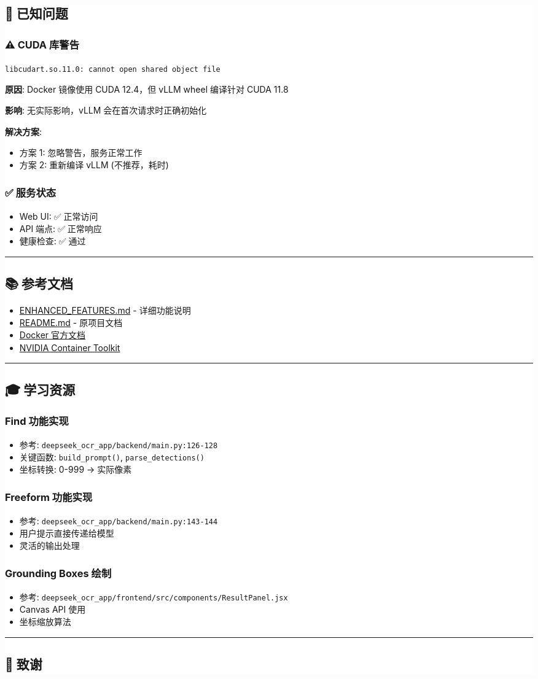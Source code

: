 ## 🐛 已知问题

### ⚠️ CUDA 库警告
```
libcudart.so.11.0: cannot open shared object file
```

**原因**: Docker 镜像使用 CUDA 12.4，但 vLLM wheel 编译针对 CUDA 11.8

**影响**: 无实际影响，vLLM 会在首次请求时正确初始化

**解决方案**: 
- 方案 1: 忽略警告，服务正常工作
- 方案 2: 重新编译 vLLM (不推荐，耗时)

### ✅ 服务状态
- Web UI: ✅ 正常访问
- API 端点: ✅ 正常响应
- 健康检查: ✅ 通过

---

## 📚 参考文档

- [ENHANCED_FEATURES.md](./ENHANCED_FEATURES.md) - 详细功能说明
- [README.md](./README.md) - 原项目文档
- [Docker 官方文档](https://docs.docker.com/)
- [NVIDIA Container Toolkit](https://docs.nvidia.com/datacenter/cloud-native/container-toolkit/)

---

## 🎓 学习资源

### Find 功能实现
- 参考: `deepseek_ocr_app/backend/main.py:126-128`
- 关键函数: `build_prompt()`, `parse_detections()`
- 坐标转换: 0-999 → 实际像素

### Freeform 功能实现
- 参考: `deepseek_ocr_app/backend/main.py:143-144`
- 用户提示直接传递给模型
- 灵活的输出处理

### Grounding Boxes 绘制
- 参考: `deepseek_ocr_app/frontend/src/components/ResultPanel.jsx`
- Canvas API 使用
- 坐标缩放算法

---

## 🙏 致谢
